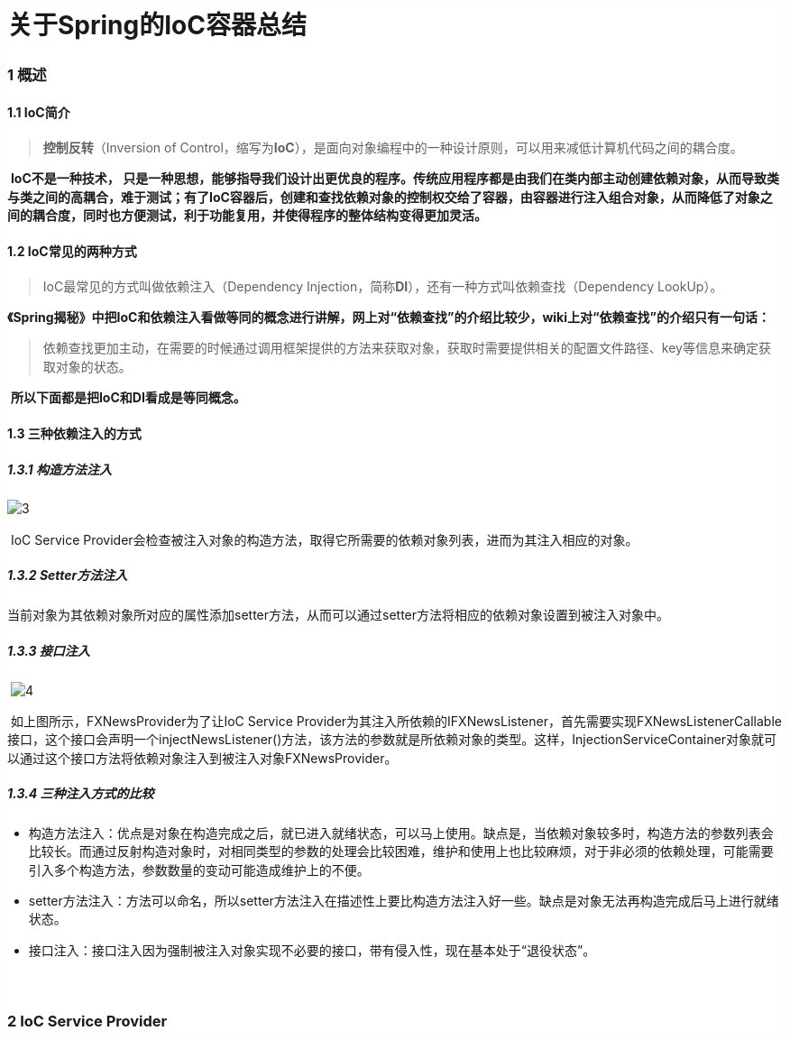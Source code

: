 # 				   关于Spring的IoC容器总结





### 1 概述

#### **1.1 IoC简介**

> **控制反转**（Inversion of Control，缩写为**IoC**），是面向对象编程中的一种设计原则，可以用来减低计算机代码之间的耦合度。

​	**IoC不是一种技术， 只是一种思想，能够指导我们设计出更优良的程序。传统应用程序都是由我们在类内部主动创建依赖对象，从而导致类与类之间的高耦合，难于测试；有了IoC容器后，创建和查找依赖对象的控制权交给了容器，由容器进行注入组合对象，从而降低了对象之间的耦合度，同时也方便测试，利于功能复用，并使得程序的整体结构变得更加灵活。**

#### **1.2 IoC常见的两种方式**

> IoC最常见的方式叫做依赖注入（Dependency Injection，简称**DI**），还有一种方式叫依赖查找（Dependency LookUp）。

​	**《Spring揭秘》中把IoC和依赖注入看做等同的概念进行讲解，网上对“依赖查找”的介绍比较少，wiki上对“依赖查找”的介绍只有一句话：**

> 依赖查找更加主动，在需要的时候通过调用框架提供的方法来获取对象，获取时需要提供相关的配置文件路径、key等信息来确定获取对象的状态。

​	**所以下面都是把IoC和DI看成是等同概念。**

#### 1.3 三种依赖注入的方式

##### 1.3.1 构造方法注入

![3](C:\Users\wangxin\Desktop\pics\3.png)

​	IoC Service Provider会检查被注入对象的构造方法，取得它所需要的依赖对象列表，进而为其注入相应的对象。

##### 1.3.2 Setter方法注入

​	当前对象为其依赖对象所对应的属性添加setter方法，从而可以通过setter方法将相应的依赖对象设置到被注入对象中。

##### 1.3.3 接口注入

​	![4](C:\Users\wangxin\Desktop\pics\4.png)

​	如上图所示，FXNewsProvider为了让IoC Service Provider为其注入所依赖的IFXNewsListener，首先需要实现FXNewsListenerCallable接口，这个接口会声明一个injectNewsListener()方法，该方法的参数就是所依赖对象的类型。这样，InjectionServiceContainer对象就可以通过这个接口方法将依赖对象注入到被注入对象FXNewsProvider。

##### 1.3.4 三种注入方式的比较

* 构造方法注入：优点是对象在构造完成之后，就已进入就绪状态，可以马上使用。缺点是，当依赖对象较多时，构造方法的参数列表会比较长。而通过反射构造对象时，对相同类型的参数的处理会比较困难，维护和使用上也比较麻烦，对于非必须的依赖处理，可能需要引入多个构造方法，参数数量的变动可能造成维护上的不便。
* setter方法注入：方法可以命名，所以setter方法注入在描述性上要比构造方法注入好一些。缺点是对象无法再构造完成后马上进行就绪状态。


* 接口注入：接口注入因为强制被注入对象实现不必要的接口，带有侵入性，现在基本处于“退役状态”。

  ​

### 2 IoC Service Provider
